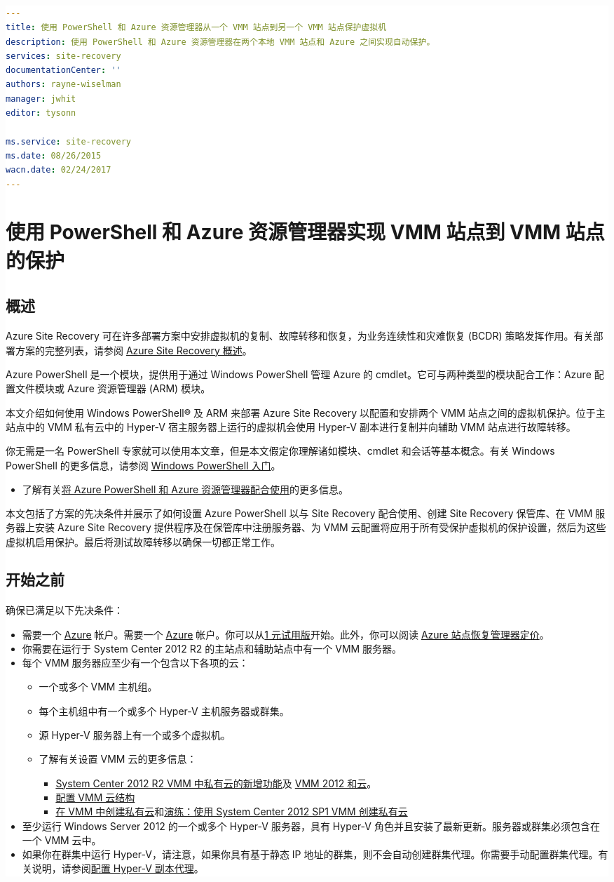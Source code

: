 ```yaml
---
title: 使用 PowerShell 和 Azure 资源管理器从一个 VMM 站点到另一个 VMM 站点保护虚拟机
description: 使用 PowerShell 和 Azure 资源管理器在两个本地 VMM 站点和 Azure 之间实现自动保护。
services: site-recovery
documentationCenter: ''
authors: rayne-wiselman
manager: jwhit
editor: tysonn

ms.service: site-recovery
ms.date: 08/26/2015
wacn.date: 02/24/2017
---
```


#  使用 PowerShell 和 Azure 资源管理器实现 VMM 站点到 VMM 站点的保护

## 概述

Azure Site Recovery 可在许多部署方案中安排虚拟机的复制、故障转移和恢复，为业务连续性和灾难恢复 (BCDR) 策略发挥作用。有关部署方案的完整列表，请参阅 [Azure Site Recovery 概述](./site-recovery-overview.md)。

Azure PowerShell 是一个模块，提供用于通过 Windows PowerShell 管理 Azure 的 cmdlet。它可与两种类型的模块配合工作：Azure 配置文件模块或 Azure 资源管理器 (ARM) 模块。

本文介绍如何使用 Windows PowerShell® 及 ARM 来部署 Azure Site Recovery 以配置和安排两个 VMM 站点之间的虚拟机保护。位于主站点中的 VMM 私有云中的 Hyper-V 宿主服务器上运行的虚拟机会使用 Hyper-V 副本进行复制并向辅助 VMM 站点进行故障转移。

你无需是一名 PowerShell 专家就可以使用本文章，但是本文假定你理解诸如模块、cmdlet 和会话等基本概念。有关 Windows PowerShell 的更多信息，请参阅 [Windows PowerShell 入门](http://technet.microsoft.com/library/hh857337.aspx)。
- 了解有关[将 Azure PowerShell 和 Azure 资源管理器配合使用](../azure-resource-manager/powershell-azure-resource-manager.md)的更多信息。

本文包括了方案的先决条件并展示了如何设置 Azure PowerShell 以与 Site Recovery 配合使用、创建 Site Recovery 保管库、在 VMM 服务器上安装 Azure Site Recovery 提供程序及在保管库中注册服务器、为 VMM 云配置将应用于所有受保护虚拟机的保护设置，然后为这些虚拟机启用保护。最后将测试故障转移以确保一切都正常工作。

## 开始之前

确保已满足以下先决条件：

- 需要一个 [Azure](https://www.azure.cn/) 帐户。需要一个 [Azure](https://www.azure.cn/) 帐户。你可以从[1 元试用版](https://www.azure.cn/pricing/1rmb-trial/)开始。此外，你可以阅读 [Azure 站点恢复管理器定价](https://www.azure.cn/pricing/details/site-recovery/)。
- 你需要在运行于 System Center 2012 R2 的主站点和辅助站点中有一个 VMM 服务器。
- 每个 VMM 服务器应至少有一个包含以下各项的云：
    - 一个或多个 VMM 主机组。
    - 每个主机组中有一个或多个 Hyper-V 主机服务器或群集。
    - 源 Hyper-V 服务器上有一个或多个虚拟机。
    - 了解有关设置 VMM 云的更多信息：

        - [System Center 2012 R2 VMM 中私有云的新增功能](https://channel9.msdn.com/Events/TechEd/NorthAmerica/2013/MDC-B357#fbid=dfgvHAmYryA)及 [VMM 2012 和云](http://www.server-log.com/blog/2011/8/26/vmm-2012-and-the-clouds.html)。
        - [配置 VMM 云结构](./site-recovery-prereq.md)
        - [在 VMM 中创建私有云](https://technet.microsoft.com/zh-cn/library/jj860425.aspx)和[演练：使用 System Center 2012 SP1 VMM 创建私有云](http://blogs.technet.com/b/keithmayer/archive/2013/04/18/walkthrough-creating-private-clouds-with-system-center-2012-sp1-virtual-machine-manager-build-your-private-cloud-in-a-month.aspx)
- 至少运行 Windows Server 2012 的一个或多个 Hyper-V 服务器，具有 Hyper-V 角色并且安装了最新更新。服务器或群集必须包含在一个 VMM 云中。
- 如果你在群集中运行 Hyper-V，请注意，如果你具有基于静态 IP 地址的群集，则不会自动创建群集代理。你需要手动配置群集代理。有关说明，请参阅[配置 Hyper-V 副本代理](http://social.technet.microsoft.com/wiki/contents/articles/18792.configure-replica-broker-role-cluster-to-cluster-replication.aspx)。
